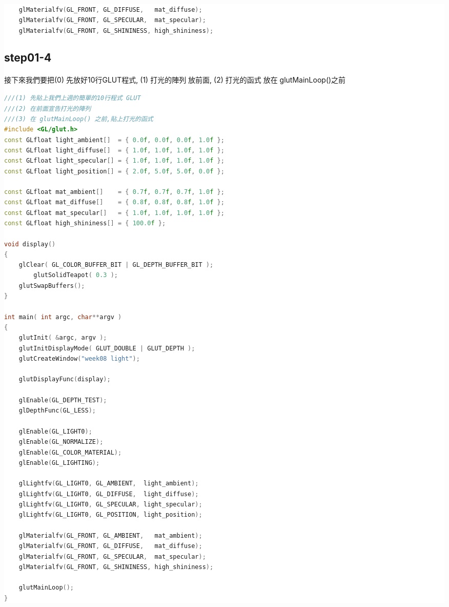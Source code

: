 ```c++
    glMaterialfv(GL_FRONT, GL_DIFFUSE,   mat_diffuse);
    glMaterialfv(GL_FRONT, GL_SPECULAR,  mat_specular);
    glMaterialfv(GL_FRONT, GL_SHININESS, high_shininess);
```

## step01-4
接下來我們要把(0) 先放好10行GLUT程式, (1) 打光的陣列 放前面, (2) 打光的函式 放在 glutMainLoop()之前

```c++
///(1) 先貼上我們上週的簡單的10行程式 GLUT
///(2) 在前面宣告打光的陣列
///(3) 在 glutMainLoop() 之前,貼上打光的函式
#include <GL/glut.h>
const GLfloat light_ambient[]  = { 0.0f, 0.0f, 0.0f, 1.0f };
const GLfloat light_diffuse[]  = { 1.0f, 1.0f, 1.0f, 1.0f };
const GLfloat light_specular[] = { 1.0f, 1.0f, 1.0f, 1.0f };
const GLfloat light_position[] = { 2.0f, 5.0f, 5.0f, 0.0f };

const GLfloat mat_ambient[]    = { 0.7f, 0.7f, 0.7f, 1.0f };
const GLfloat mat_diffuse[]    = { 0.8f, 0.8f, 0.8f, 1.0f };
const GLfloat mat_specular[]   = { 1.0f, 1.0f, 1.0f, 1.0f };
const GLfloat high_shininess[] = { 100.0f };

void display()
{
    glClear( GL_COLOR_BUFFER_BIT | GL_DEPTH_BUFFER_BIT );
        glutSolidTeapot( 0.3 );
    glutSwapBuffers();
}

int main( int argc, char**argv )
{
    glutInit( &argc, argv );
    glutInitDisplayMode( GLUT_DOUBLE | GLUT_DEPTH );
    glutCreateWindow("week08 light");

    glutDisplayFunc(display);

    glEnable(GL_DEPTH_TEST);
    glDepthFunc(GL_LESS);

    glEnable(GL_LIGHT0);
    glEnable(GL_NORMALIZE);
    glEnable(GL_COLOR_MATERIAL);
    glEnable(GL_LIGHTING);

    glLightfv(GL_LIGHT0, GL_AMBIENT,  light_ambient);
    glLightfv(GL_LIGHT0, GL_DIFFUSE,  light_diffuse);
    glLightfv(GL_LIGHT0, GL_SPECULAR, light_specular);
    glLightfv(GL_LIGHT0, GL_POSITION, light_position);

    glMaterialfv(GL_FRONT, GL_AMBIENT,   mat_ambient);
    glMaterialfv(GL_FRONT, GL_DIFFUSE,   mat_diffuse);
    glMaterialfv(GL_FRONT, GL_SPECULAR,  mat_specular);
    glMaterialfv(GL_FRONT, GL_SHININESS, high_shininess);

    glutMainLoop();
}
```
